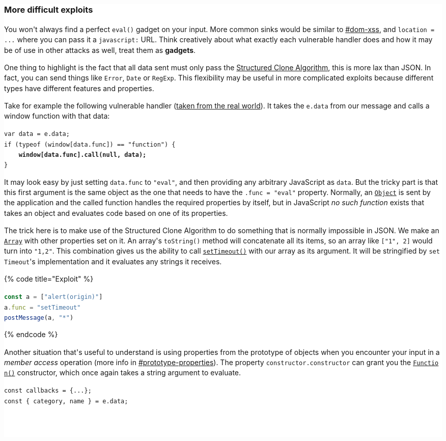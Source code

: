 ### More difficult exploits

You won't always find a perfect `eval()` gadget on your input. More common sinks would be similar to [#dom-xss](./#dom-xss "mention"), and `location = ...` where you can pass it a `javascript:` URL. Think creatively about what exactly each vulnerable handler does and how it may be of use in other attacks as well, treat them as **gadgets**.

One thing to highlight is the fact that all data sent must only pass the [Structured Clone Algorithm](https://developer.mozilla.org/en-US/docs/Web/API/Web_Workers_API/Structured_clone_algorithm), this is more lax than JSON. In fact, you can send things like `Error`, `Date` or `RegExp`. This flexibility may be useful in more complicated exploits because different types have different features and properties.

Take for example the following vulnerable handler ([taken from the real world](https://x.com/Akhmad_Yudha/status/1813800676377706852)). It takes the `e.data` from our message and calls a window function with that data:

<pre class="language-javascript" data-title="Vulnerable example"><code class="lang-javascript">var data = e.data;
if (typeof (window[data.func]) == "function") {
<strong>    window[data.func].call(null, data);
</strong>}
</code></pre>

It may look easy by just setting `data.func` to `"eval"`, and then providing any arbitrary JavaScript as `data`. But the tricky part is that this first argument is the same object as the one that needs to have the `.func = "eval"` property. Normally, an [`Object`](https://developer.mozilla.org/en-US/docs/Web/JavaScript/Reference/Global_Objects/Object) is sent by the application and the called function handles the required properties by itself, but in JavaScript _no such function_ exists that takes an object and evaluates code based on one of its properties.

The trick here is to make use of the Structured Clone Algorithm to do something that is normally impossible in JSON. We make an [`Array`](https://developer.mozilla.org/en-US/docs/Web/JavaScript/Reference/Global_Objects/Array) with other properties set on it. An array's `toString()` method will concatenate all its items, so an array like `["1", 2]` would turn into `"1,2"`. This combination gives us the ability to call [`setTimeout()`](https://developer.mozilla.org/en-US/docs/Web/API/Window/setTimeout) with our array as its argument. It will be stringified by `setTimeout`'s implementation and it evaluates any strings it receives.

{% code title="Exploit" %}
```javascript
const a = ["alert(origin)"]
a.func = "setTimeout"
postMessage(a, "*")
```
{% endcode %}

Another situation that's useful to understand is using properties from the prototype of objects when you encounter your input in a _member access_ operation (more info in [#prototype-properties](../../../languages/javascript/#prototype-properties "mention")). The property `constructor.constructor` can grant you the [`Function()`](https://developer.mozilla.org/en-US/docs/Web/JavaScript/Reference/Global_Objects/Function/Function) constructor, which once again takes a string argument to evaluate.

<pre class="language-javascript" data-title="Vulnerable example"><code class="lang-javascript">const callbacks = {...};
const { category, name } = e.data; 
